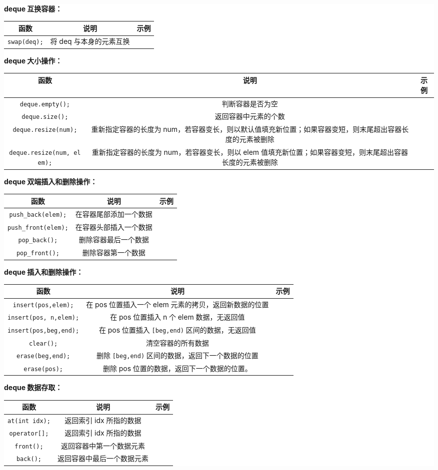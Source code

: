 **deque 互换容器：**

|     函数     |          说明           | 示例 |
| :----------: | :---------------------: | :--: |
| `swap(deq);` | 将 deq 与本身的元素互换 |      |

**deque 大小操作：**

|            函数            |                             说明                             | 示例 |
| :------------------------: | :----------------------------------------------------------: | ---- |
|      `deque.empty();`      |                       判断容器是否为空                       |      |
|      `deque.size();`       |                     返回容器中元素的个数                     |      |
|    `deque.resize(num);`    | 重新指定容器的长度为 num，若容器变长，则以默认值填充新位置；如果容器变短，则末尾超出容器长度的元素被删除 |      |
| `deque.resize(num, elem);` | 重新指定容器的长度为 num，若容器变长，则以 elem 值填充新位置；如果容器变短，则末尾超出容器长度的元素被删除 |      |

**deque 双端插入和删除操作：**

|        函数         |          说明          | 示例 |
| :-----------------: | :--------------------: | :--: |
| `push_back(elem);`  | 在容器尾部添加一个数据 |      |
| `push_front(elem);` | 在容器头部插入一个数据 |      |
|    `pop_back();`    |  删除容器最后一个数据  |      |
|   `pop_front();`    |   删除容器第一个数据   |      |

**deque 插入和删除操作：**

|          函数          |                         说明                          | 示例 |
| :--------------------: | :---------------------------------------------------: | :--: |
|  `insert(pos,elem);`   | 在 pos 位置插入一个 elem 元素的拷贝，返回新数据的位置 |      |
| `insert(pos, n,elem);` |       在 pos 位置插入 n 个 elem 数据，无返回值        |      |
| `insert(pos,beg,end);` |   在 pos 位置插入 `[beg,end)` 区间的数据，无返回值    |      |
|       `clear();`       |                  清空容器的所有数据                   |      |
|   `erase(beg,end);`    |   删除 `[beg,end)` 区间的数据，返回下一个数据的位置   |      |
|     `erase(pos);`      |      删除 pos 位置的数据，返回下一个数据的位置。      |      |

**deque 数据存取：**

|      函数      |            说明            | 示例 |
| :------------: | :------------------------: | :--: |
| `at(int idx);` |  返回索引 idx 所指的数据   |      |
| `operator[];`  |  返回索引 idx 所指的数据   |      |
|   `front();`   |  返回容器中第一个数据元素  |      |
|   `back();`    | 返回容器中最后一个数据元素 |      |
